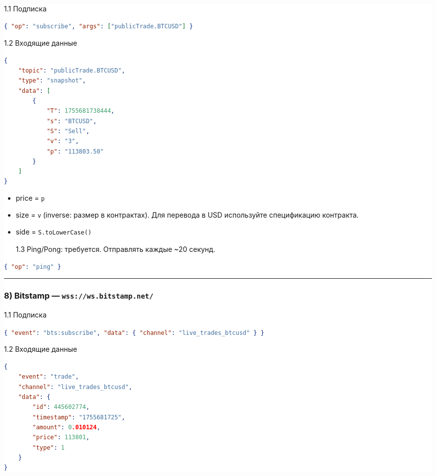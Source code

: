 1.1 Подписка

```json
{ "op": "subscribe", "args": ["publicTrade.BTCUSD"] }
```

1.2 Входящие данные

```json
{
    "topic": "publicTrade.BTCUSD",
    "type": "snapshot",
    "data": [
        {
            "T": 1755681738444,
            "s": "BTCUSD",
            "S": "Sell",
            "v": "3",
            "p": "113803.50"
        }
    ]
}
```

-   price = `p`
-   size = `v` (inverse: размер в контрактах). Для перевода в USD используйте спецификацию контракта.
-   side = `S.toLowerCase()`

    1.3 Ping/Pong: требуется. Отправлять каждые ~20 секунд.

```json
{ "op": "ping" }
```

---

### 8) Bitstamp — `wss://ws.bitstamp.net/`

1.1 Подписка

```json
{ "event": "bts:subscribe", "data": { "channel": "live_trades_btcusd" } }
```

1.2 Входящие данные

```json
{
    "event": "trade",
    "channel": "live_trades_btcusd",
    "data": {
        "id": 445602774,
        "timestamp": "1755681725",
        "amount": 0.010124,
        "price": 113801,
        "type": 1
    }
}
```
